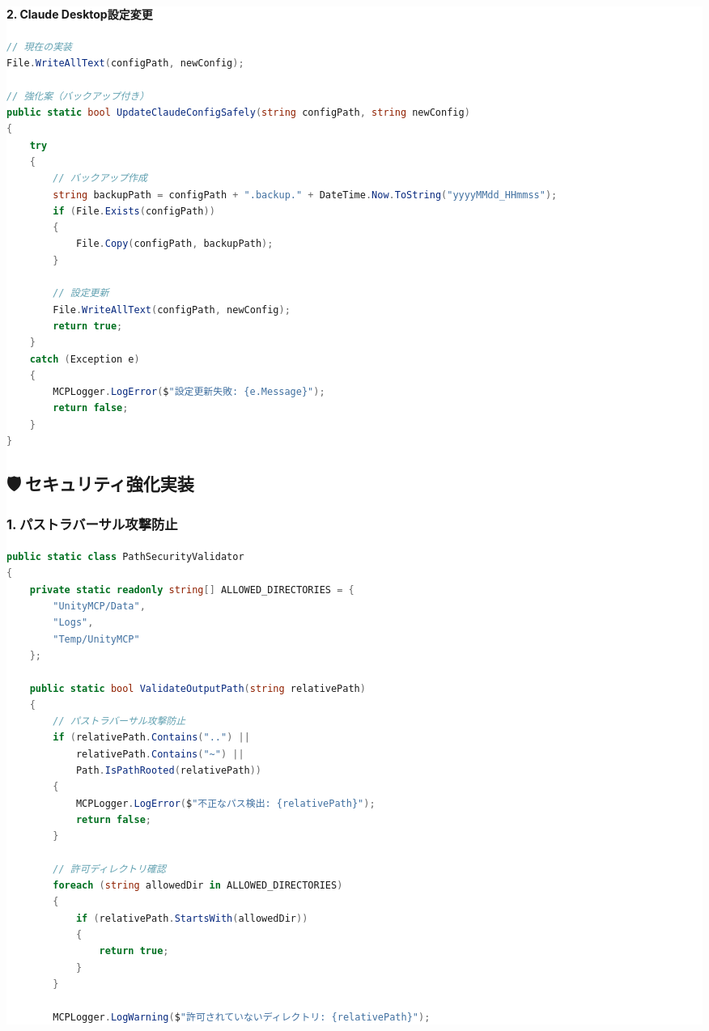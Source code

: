#### **2. Claude Desktop設定変更**
```csharp
// 現在の実装
File.WriteAllText(configPath, newConfig);

// 強化案（バックアップ付き）
public static bool UpdateClaudeConfigSafely(string configPath, string newConfig)
{
    try
    {
        // バックアップ作成
        string backupPath = configPath + ".backup." + DateTime.Now.ToString("yyyyMMdd_HHmmss");
        if (File.Exists(configPath))
        {
            File.Copy(configPath, backupPath);
        }
        
        // 設定更新
        File.WriteAllText(configPath, newConfig);
        return true;
    }
    catch (Exception e)
    {
        MCPLogger.LogError($"設定更新失敗: {e.Message}");
        return false;
    }
}
```

## 🛡️ セキュリティ強化実装

### 1. パストラバーサル攻撃防止

```csharp
public static class PathSecurityValidator
{
    private static readonly string[] ALLOWED_DIRECTORIES = {
        "UnityMCP/Data",
        "Logs",
        "Temp/UnityMCP"
    };
    
    public static bool ValidateOutputPath(string relativePath)
    {
        // パストラバーサル攻撃防止
        if (relativePath.Contains("..") || 
            relativePath.Contains("~") || 
            Path.IsPathRooted(relativePath))
        {
            MCPLogger.LogError($"不正なパス検出: {relativePath}");
            return false;
        }
        
        // 許可ディレクトリ確認
        foreach (string allowedDir in ALLOWED_DIRECTORIES)
        {
            if (relativePath.StartsWith(allowedDir))
            {
                return true;
            }
        }
        
        MCPLogger.LogWarning($"許可されていないディレクトリ: {relativePath}");
```